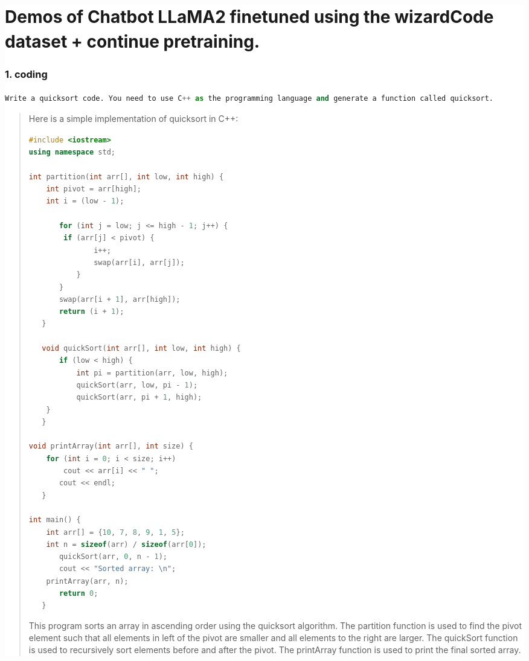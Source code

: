 # Demos of Chatbot LLaMA2 finetuned using the wizardCode dataset + continue pretraining.

### 1. **coding**

```python
Write a quicksort code. You need to use C++ as the programming language and generate a function called quicksort.
```

> Here is a simple implementation of quicksort in C++:
>
> ```c++
> #include <iostream>
> using namespace std;
> 
> int partition(int arr[], int low, int high) {
>     int pivot = arr[high]; 
>     int i = (low - 1);
>    
>        for (int j = low; j <= high - 1; j++) {
>         if (arr[j] < pivot) {
>                i++;
>                swap(arr[i], arr[j]);
>            }
>        }
>        swap(arr[i + 1], arr[high]);
>        return (i + 1);
>    }
>    
>    void quickSort(int arr[], int low, int high) {
>        if (low < high) {
>            int pi = partition(arr, low, high);
>            quickSort(arr, low, pi - 1);
>            quickSort(arr, pi + 1, high);
>     }
>    }
>    
> void printArray(int arr[], int size) {
>     for (int i = 0; i < size; i++)
>         cout << arr[i] << " ";
>        cout << endl;
>    }
>    
> int main() {
>     int arr[] = {10, 7, 8, 9, 1, 5};
>     int n = sizeof(arr) / sizeof(arr[0]);
>        quickSort(arr, 0, n - 1);
>        cout << "Sorted array: \n";
>     printArray(arr, n);
>        return 0;
>    }
>    ```
>    
>    This program sorts an array in ascending order using the quicksort algorithm. The partition function is used to find the pivot element such that all elements in left of the pivot are smaller and all elements to the right are larger. The quickSort function is used to recursively sort elements before and after the pivot. The printArray function is used to print the final sorted array.
